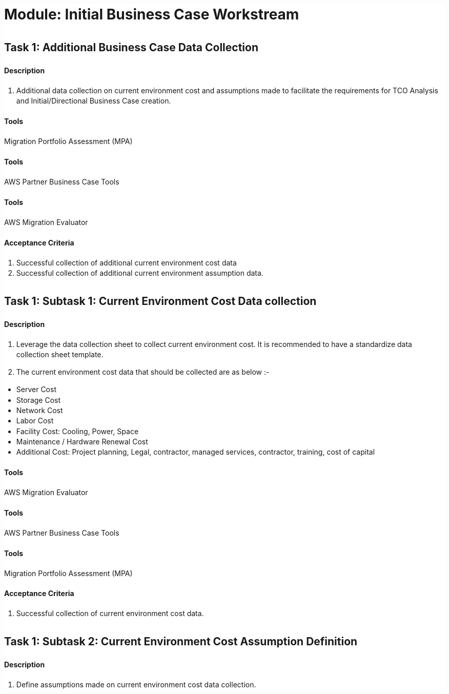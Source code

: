 
# Module: Initial Business Case Workstream
## Task 1: Additional Business Case Data Collection
#### Description
1. Additional data collection on current environment cost and assumptions made to facilitate the requirements for TCO Analysis and Initial/Directional Business Case creation.

#### Tools
Migration Portfolio Assessment (MPA) 
#### Tools
AWS Partner Business Case Tools
#### Tools
AWS Migration Evaluator
#### Acceptance Criteria
1. Successful collection of additional current environment cost data 
2. Successful collection of additional current environment assumption data.
## Task 1: Subtask 1: Current Environment Cost Data collection
#### Description
1. Leverage the data collection sheet to collect current environment cost. It is recommended to have a standardize data collection sheet template.

2. The current environment cost data that should be collected are as below :-
* Server Cost
* Storage Cost
* Network Cost
* Labor Cost
* Facility Cost: Cooling, Power, Space
* Maintenance / Hardware Renewal Cost
* Additional Cost: Project planning, Legal, contractor, managed services, contractor, training, cost of capital
#### Tools
AWS Migration Evaluator
#### Tools
AWS Partner Business Case Tools
#### Tools
Migration Portfolio Assessment (MPA)
#### Acceptance Criteria
1.  Successful collection of current environment cost data.
## Task 1: Subtask 2: Current Environment Cost Assumption Definition
#### Description
1. Define assumptions made on current environment cost data collection.
